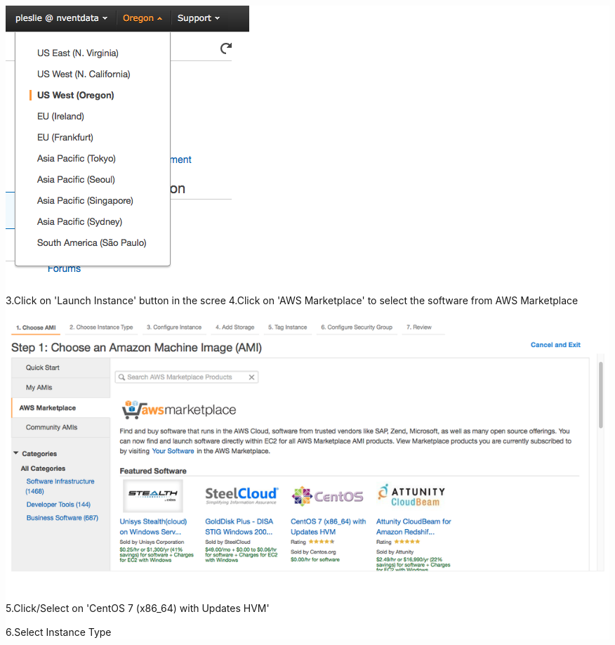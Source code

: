 ![Select Region](images/aws-region.png)
	
3.Click on 'Launch Instance' button in the scree
4.Click on 'AWS Marketplace' to select the software from AWS Marketplace

![Select Centos](images/aws-awsmarketplace.png)
 
5.Click/Select on 'CentOS 7 (x86_64) with Updates HVM'

6.Select Instance Type

